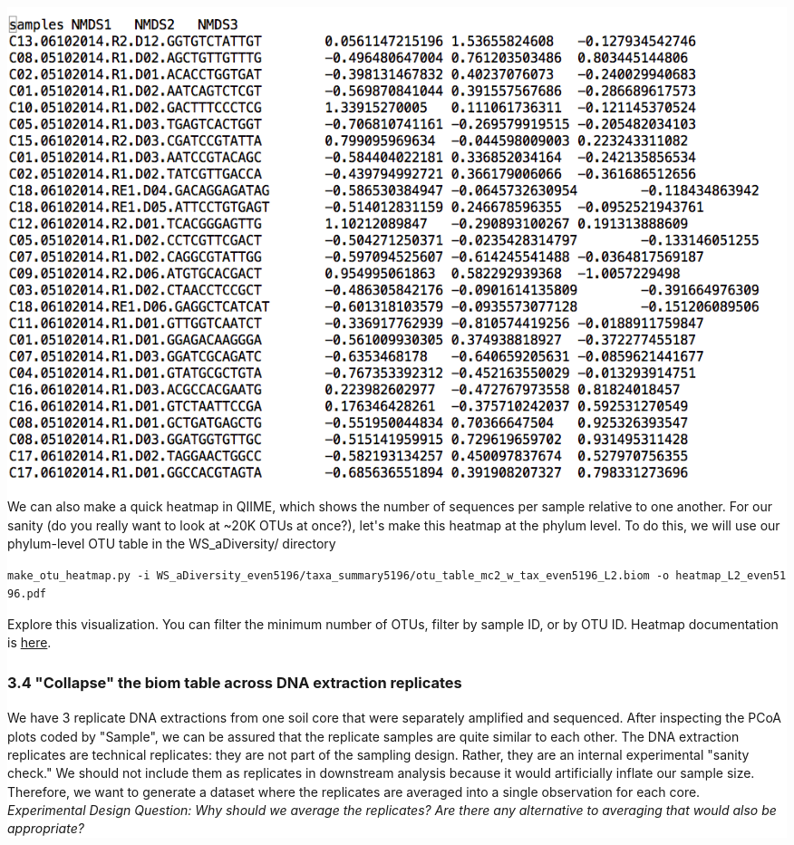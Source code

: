 ![img20](./img/NMDS_BC.png)

We can also make a quick heatmap in QIIME, which shows the number of sequences per sample relative to one another.  For our sanity (do you really want to look at ~20K OTUs at once?), let's make this heatmap at the phylum level.  To do this, we will use our phylum-level OTU table in the WS_aDiversity/ directory

```
make_otu_heatmap.py -i WS_aDiversity_even5196/taxa_summary5196/otu_table_mc2_w_tax_even5196_L2.biom -o heatmap_L2_even5196.pdf
```

Explore this visualization.  You can filter the minimum number of OTUs, filter by sample ID, or by OTU ID.  Heatmap documentation is [here](http://qiime.org/scripts/make_otu_heatmap.html).


### 3.4  "Collapse" the biom table across DNA extraction replicates

We have 3 replicate DNA extractions from one soil core that were separately amplified and sequenced. After inspecting the PCoA plots coded by "Sample", we can be assured that the replicate samples are quite similar to each other. The DNA extraction replicates are technical replicates:  they are not part of the sampling design.  Rather, they are an internal experimental "sanity check."  We should not include them as replicates in downstream analysis because it would artificially inflate our sample size. Therefore, we want to generate a dataset where the replicates are averaged into a single observation for each core.   
_Experimental Design Question: Why should we average the replicates?  Are there any alternative to averaging that would also be appropriate?_   
